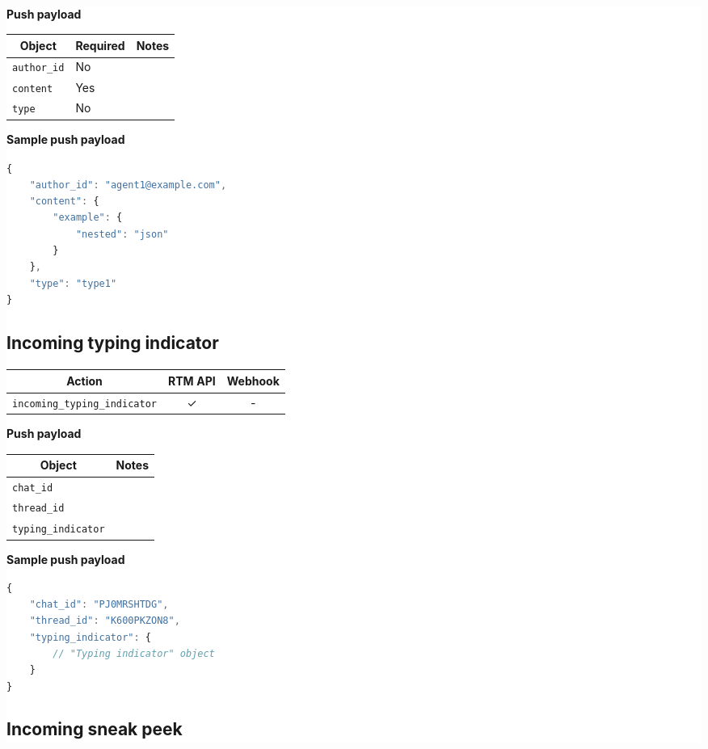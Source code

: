 **Push payload**

| Object      | Required | Notes |
| ----------- | -------- | ----- |
| `author_id` | No       |       |
| `content`   | Yes      |       |
| `type`      | No       |       |

**Sample push payload**

```js
{
	"author_id": "agent1@example.com",
	"content": {
		"example": {
			"nested": "json"
		}
	},
	"type": "type1"
}
```

## Incoming typing indicator

| Action                      | RTM API | Webhook |
| --------------------------- | :-----: | :-----: |
| `incoming_typing_indicator` |    ✓    |    -    |

**Push payload**

| Object             | Notes |
| ------------------ | ----- |
| `chat_id`          |       |
| `thread_id`        |       |
| `typing_indicator` |       |

**Sample push payload**

```js
{
	"chat_id": "PJ0MRSHTDG",
	"thread_id": "K600PKZON8",
	"typing_indicator": {
		// "Typing indicator" object
	}
}
```

## Incoming sneak peek
